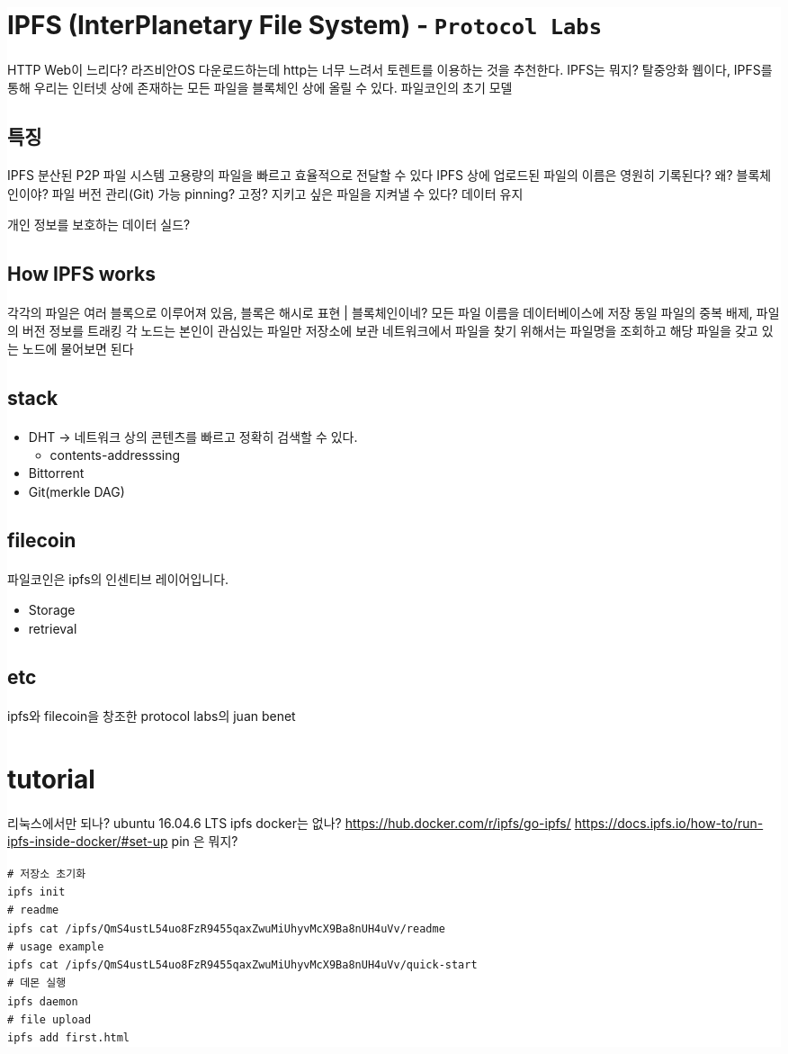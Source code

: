 
# IPFS (InterPlanetary File System) - `Protocol Labs`
HTTP Web이 느리다? 라즈비안OS 다운로드하는데 http는 너무 느려서 토렌트를 이용하는 것을 추천한다.
IPFS는 뭐지? 탈중앙화 웹이다, IPFS를 통해 우리는 인터넷 상에 존재하는 모든 파일을 블록체인 상에 올릴 수 있다.
파일코인의 초기 모델

## 특징
IPFS 분산된 P2P 파일 시스템
고용량의 파일을 빠르고 효율적으로 전달할 수 있다
IPFS 상에 업로드된 파일의 이름은 영원히 기록된다? 왜? 블록체인이야?
파일 버전 관리(Git) 가능
pinning? 고정? 지키고 싶은 파일을 지켜낼 수 있다? 데이터 유지

개인 정보를 보호하는 데이터 실드?


## How IPFS works
각각의 파일은 여러 블록으로 이루어져 있음, 블록은 해시로 표현 | 블록체인이네? 
모든 파일 이름을 데이터베이스에 저장 동일 파일의 중복 배제, 파일의 버전 정보를 트래킹
각 노드는 본인이 관심있는 파일만 저장소에 보관
네트워크에서 파일을 찾기 위해서는 파일명을 조회하고 해당 파일을 갖고 있는 노드에 물어보면 된다
 

## stack
- DHT -> 네트워크 상의 콘텐츠를 빠르고 정확히 검색할 수 있다.
    - contents-addresssing
- Bittorrent 
- Git(merkle DAG)

## filecoin
파일코인은 ipfs의 인센티브 레이어입니다.
- Storage
- retrieval



## etc
ipfs와 filecoin을 창조한 protocol labs의 juan benet

# tutorial
리눅스에서만 되나?
ubuntu 16.04.6 LTS
ipfs docker는 없나?
https://hub.docker.com/r/ipfs/go-ipfs/
https://docs.ipfs.io/how-to/run-ipfs-inside-docker/#set-up
pin 은 뭐지?


```
# 저장소 초기화
ipfs init
# readme
ipfs cat /ipfs/QmS4ustL54uo8FzR9455qaxZwuMiUhyvMcX9Ba8nUH4uVv/readme
# usage example
ipfs cat /ipfs/QmS4ustL54uo8FzR9455qaxZwuMiUhyvMcX9Ba8nUH4uVv/quick-start
# 데몬 실행
ipfs daemon
# file upload
ipfs add first.html
```
